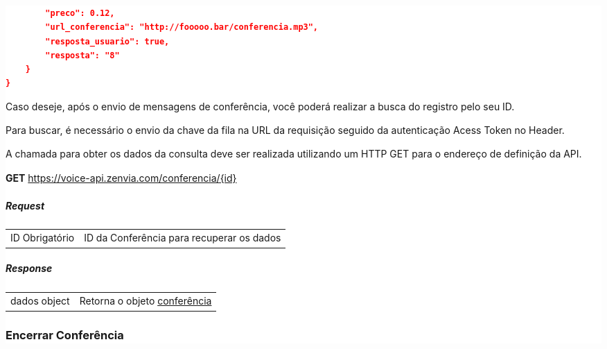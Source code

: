 ```json
        "preco": 0.12,
        "url_conferencia": "http://fooooo.bar/conferencia.mp3",
        "resposta_usuario": true,
        "resposta": "8"
    }
}
```

Caso deseje, após o envio de mensagens de conferência, você poderá realizar a busca do registro pelo seu ID. 

Para buscar, é necessário o envio da chave da fila na URL da requisição seguido da autenticação Acess Token no Header. 

A chamada para obter os dados da consulta deve ser realizada utilizando um HTTP GET para o endereço de definição da API.

**GET**  <a href = "https://voice-api.zenvia.com/conferencia/{id}">https://voice-api.zenvia.com/conferencia/{id}</a>

##### Request

<table class="table-parameters">
    <tbody>
        <tr>
            <td>
                ID
                <span class="required">Obrigatório</span>
            </td>
            <td>
                ID da Conferência para recuperar os dados
             </td>
        </tr>
    </tbody>
</table>

##### Response

<table class="table-parameters">
    <tbody>
        <tr>
            <td>
                dados
                <span class="attribute">object</span>
            </td>
            <td>
                Retorna o objeto <a href="#objeto-conferencia">conferência</a>
             </td>
        </tr>
    </tbody>
</table>

### Encerrar Conferência
